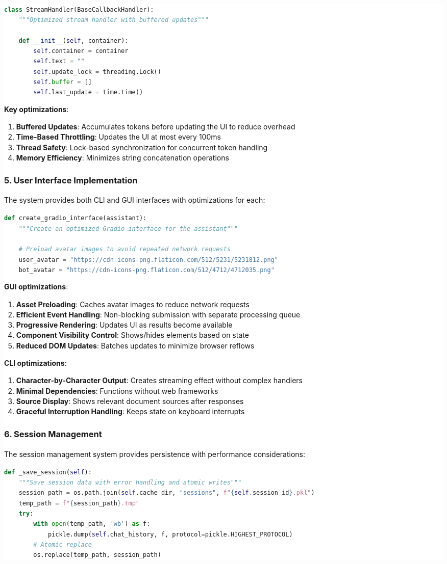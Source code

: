```python
class StreamHandler(BaseCallbackHandler):
    """Optimized stream handler with buffered updates"""

    def __init__(self, container):
        self.container = container
        self.text = ""
        self.update_lock = threading.Lock()
        self.buffer = []
        self.last_update = time.time()
```

**Key optimizations**:

1. **Buffered Updates**: Accumulates tokens before updating the UI to reduce overhead
2. **Time-Based Throttling**: Updates the UI at most every 100ms
3. **Thread Safety**: Lock-based synchronization for concurrent token handling
4. **Memory Efficiency**: Minimizes string concatenation operations

### 5. User Interface Implementation

The system provides both CLI and GUI interfaces with optimizations for each:

```python
def create_gradio_interface(assistant):
    """Create an optimized Gradio interface for the assistant"""

    # Preload avatar images to avoid repeated network requests
    user_avatar = "https://cdn-icons-png.flaticon.com/512/5231/5231812.png"
    bot_avatar = "https://cdn-icons-png.flaticon.com/512/4712/4712035.png"
```

**GUI optimizations**:

1. **Asset Preloading**: Caches avatar images to reduce network requests
2. **Efficient Event Handling**: Non-blocking submission with separate processing queue
3. **Progressive Rendering**: Updates UI as results become available
4. **Component Visibility Control**: Shows/hides elements based on state
5. **Reduced DOM Updates**: Batches updates to minimize browser reflows

**CLI optimizations**:

1. **Character-by-Character Output**: Creates streaming effect without complex handlers
2. **Minimal Dependencies**: Functions without web frameworks
3. **Source Display**: Shows relevant document sources after responses
4. **Graceful Interruption Handling**: Keeps state on keyboard interrupts

### 6. Session Management

The session management system provides persistence with performance considerations:

```python
def _save_session(self):
    """Save session data with error handling and atomic writes"""
    session_path = os.path.join(self.cache_dir, "sessions", f"{self.session_id}.pkl")
    temp_path = f"{session_path}.tmp"
    try:
        with open(temp_path, 'wb') as f:
            pickle.dump(self.chat_history, f, protocol=pickle.HIGHEST_PROTOCOL)
        # Atomic replace
        os.replace(temp_path, session_path)
```
